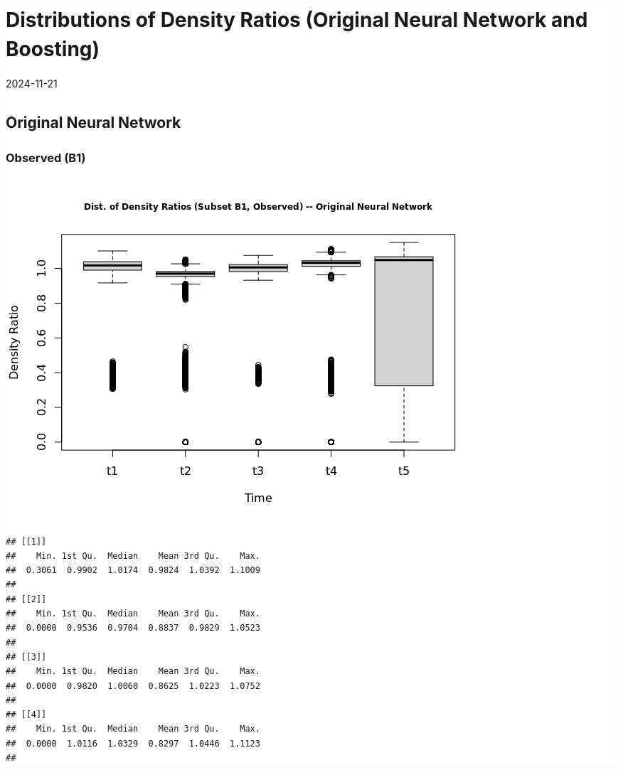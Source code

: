 Distributions of Density Ratios (Original Neural Network and Boosting)
================
2024-11-21

## Original Neural Network

### Observed (B1)

![](density_ratio_dist_files/figure-gfm/unnamed-chunk-1-1.png)

    ## [[1]]
    ##    Min. 1st Qu.  Median    Mean 3rd Qu.    Max. 
    ##  0.3061  0.9902  1.0174  0.9824  1.0392  1.1009 
    ## 
    ## [[2]]
    ##    Min. 1st Qu.  Median    Mean 3rd Qu.    Max. 
    ##  0.0000  0.9536  0.9704  0.8837  0.9829  1.0523 
    ## 
    ## [[3]]
    ##    Min. 1st Qu.  Median    Mean 3rd Qu.    Max. 
    ##  0.0000  0.9820  1.0060  0.8625  1.0223  1.0752 
    ## 
    ## [[4]]
    ##    Min. 1st Qu.  Median    Mean 3rd Qu.    Max. 
    ##  0.0000  1.0116  1.0329  0.8297  1.0446  1.1123 
    ## 